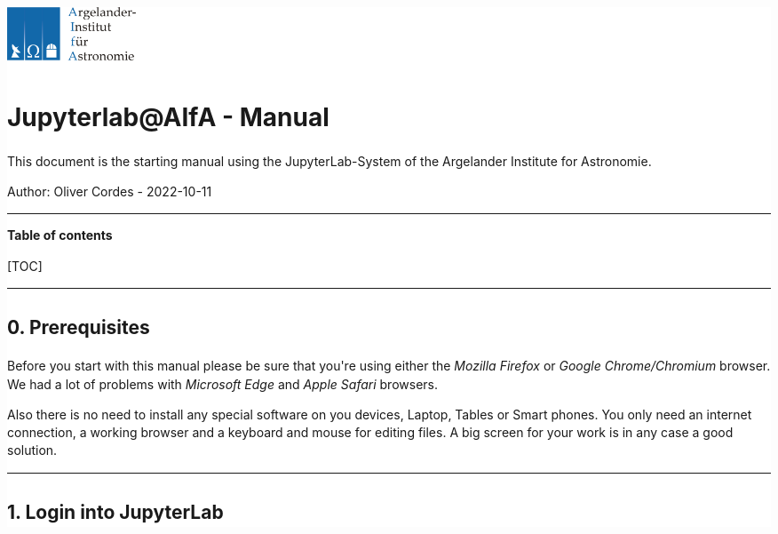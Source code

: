 <img src="figs/aifa_logo.png" style="height:60px">

# Jupyterlab@AIfA - Manual

This document is the starting manual using the JupyterLab-System of the Argelander Institute for Astronomie. 

Author: Oliver Cordes - 2022-10-11

----

**Table of contents**

[TOC]


----

<div style="page-break-after: always"></div>

## 0. Prerequisites

Before you start with this manual please be sure that you're using either the *Mozilla Firefox* or *Google Chrome/Chromium* browser. We had a lot of problems with *Microsoft Edge* and *Apple Safari* browsers.

Also there is no need to install any special software on you devices, Laptop, Tables or Smart phones. You only need an internet connection, a working browser and a keyboard and mouse for editing files. A big screen for your work is in any case a good solution.

----

<div style="page-break-after: always"></div>

## 1. Login into JupyterLab
